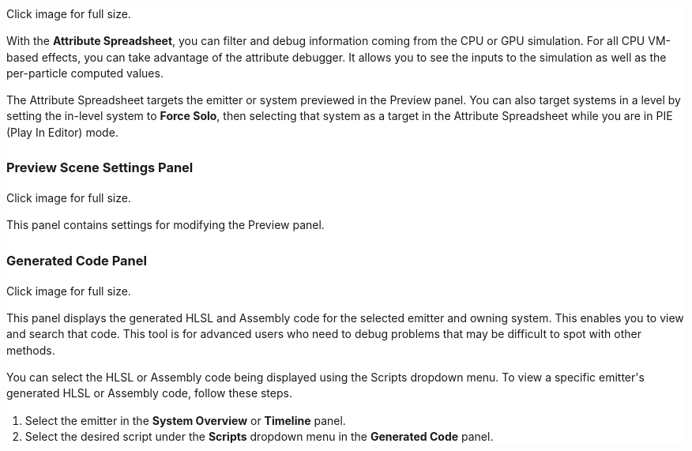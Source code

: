 Click image for full size.

With the **Attribute Spreadsheet**, you can filter and debug information coming from the CPU or GPU simulation. For all CPU VM-based effects, you can take advantage of the attribute debugger. It allows you to see the inputs to the simulation as well as the per-particle computed values.

The Attribute Spreadsheet targets the emitter or system previewed in the Preview panel. You can also target systems in a level by setting the in-level system to **Force Solo**, then selecting that system as a target in the Attribute Spreadsheet while you are in PIE (Play In Editor) mode.

### Preview Scene Settings Panel

Click image for full size.

This panel contains settings for modifying the Preview panel.

### Generated Code Panel

Click image for full size.

This panel displays the generated HLSL and Assembly code for the selected emitter and owning system. This enables you to view and search that code. This tool is for advanced users who need to debug problems that may be difficult to spot with other methods.

You can select the HLSL or Assembly code being displayed using the Scripts dropdown menu. To view a specific emitter's generated HLSL or Assembly code, follow these steps.

1.  Select the emitter in the **System Overview** or **Timeline** panel.
2.  Select the desired script under the **Scripts** dropdown menu in the **Generated Code** panel.